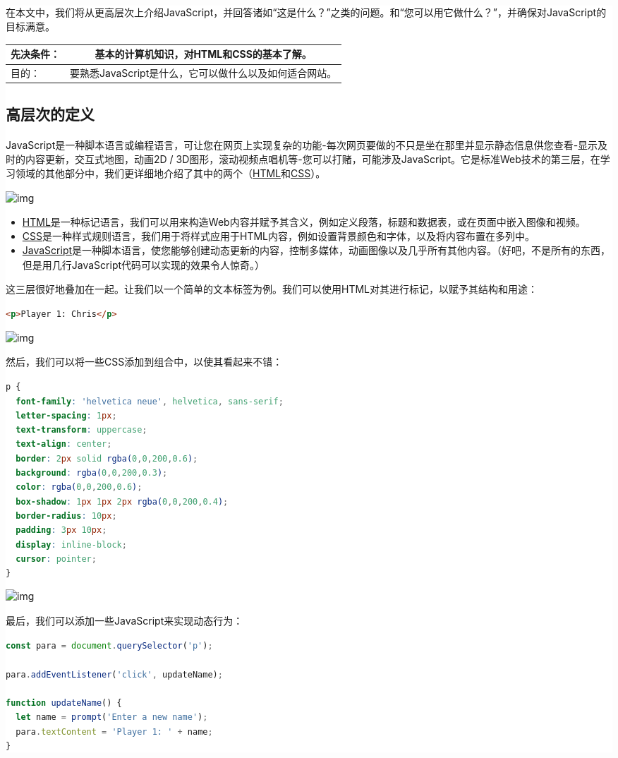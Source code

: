 在本文中，我们将从更高层次上介绍JavaScript，并回答诸如“这是什么？”之类的问题。和“您可以用它做什么？”，并确保对JavaScript的目标满意。

| 先决条件： | 基本的计算机知识，对HTML和CSS的基本了解。              |
| :--------- | ------------------------------------------------------ |
| 目的：     | 要熟悉JavaScript是什么，它可以做什么以及如何适合网站。 |

## 高层次的定义

JavaScript是一种脚本语言或编程语言，可让您在网页上实现复杂的功能-每次网页要做的不只是坐在那里并显示静态信息供您查看-显示及时的内容更新，交互式地图，动画2D / 3D图形，滚动视频点唱机等-您可以打赌，可能涉及JavaScript。它是标准Web技术的第三层，在学习领域的其他部分中，我们更详细地介绍了其中的两个（[HTML](https://developer.mozilla.org/en-US/docs/Learn/HTML)和[CSS](https://developer.mozilla.org/en-US/docs/Learn/CSS)）。

![img](https://mdn.mozillademos.org/files/13502/cake.png)

- [HTML](https://developer.mozilla.org/en-US/docs/Glossary/HTML)是一种标记语言，我们可以用来构造Web内容并赋予其含义，例如定义段落，标题和数据表，或在页面中嵌入图像和视频。
- [CSS](https://developer.mozilla.org/en-US/docs/Glossary/CSS)是一种样式规则语言，我们用于将样式应用于HTML内容，例如设置背景颜色和字体，以及将内容布置在多列中。
- [JavaScript](https://developer.mozilla.org/en-US/docs/Glossary/JavaScript)是一种脚本语言，使您能够创建动态更新的内容，控制多媒体，动画图像以及几乎所有其他内容。（好吧，不是所有的东西，但是用几行JavaScript代码可以实现的效果令人惊奇。）

这三层很好地叠加在一起。让我们以一个简单的文本标签为例。我们可以使用HTML对其进行标记，以赋予其结构和用途：

```html
<p>Player 1: Chris</p>
```

![img](https://mdn.mozillademos.org/files/13422/just-html.png)

然后，我们可以将一些CSS添加到组合中，以使其看起来不错：

```css
p {
  font-family: 'helvetica neue', helvetica, sans-serif;
  letter-spacing: 1px;
  text-transform: uppercase;
  text-align: center;
  border: 2px solid rgba(0,0,200,0.6);
  background: rgba(0,0,200,0.3);
  color: rgba(0,0,200,0.6);
  box-shadow: 1px 1px 2px rgba(0,0,200,0.4);
  border-radius: 10px;
  padding: 3px 10px;
  display: inline-block;
  cursor: pointer;
}
```

![img](https://mdn.mozillademos.org/files/13424/html-and-css.png)

最后，我们可以添加一些JavaScript来实现动态行为：

```js
const para = document.querySelector('p');

para.addEventListener('click', updateName);

function updateName() {
  let name = prompt('Enter a new name');
  para.textContent = 'Player 1: ' + name;
}
```

